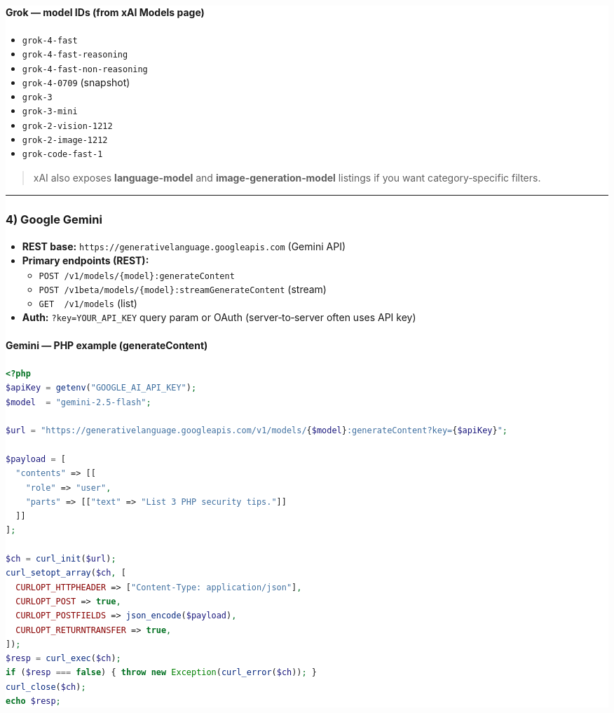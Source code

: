 #### Grok — model IDs (from xAI Models page)
- `grok-4-fast`  
- `grok-4-fast-reasoning`  
- `grok-4-fast-non-reasoning`  
- `grok-4-0709` (snapshot)  
- `grok-3`  
- `grok-3-mini`  
- `grok-2-vision-1212`  
- `grok-2-image-1212`  
- `grok-code-fast-1`

> xAI also exposes **language‑model** and **image‑generation‑model** listings if you want category‑specific filters.

---

### 4) Google Gemini

- **REST base:** `https://generativelanguage.googleapis.com` (Gemini API)  
- **Primary endpoints (REST):**  
  - `POST /v1/models/{model}:generateContent`  
  - `POST /v1beta/models/{model}:streamGenerateContent` (stream)  
  - `GET  /v1/models` (list)  
- **Auth:** `?key=YOUR_API_KEY` query param or OAuth (server‑to‑server often uses API key)

#### Gemini — PHP example (generateContent)
```php
<?php
$apiKey = getenv("GOOGLE_AI_API_KEY");
$model  = "gemini-2.5-flash";

$url = "https://generativelanguage.googleapis.com/v1/models/{$model}:generateContent?key={$apiKey}";

$payload = [
  "contents" => [[
    "role" => "user",
    "parts" => [["text" => "List 3 PHP security tips."]]
  ]]
];

$ch = curl_init($url);
curl_setopt_array($ch, [
  CURLOPT_HTTPHEADER => ["Content-Type: application/json"],
  CURLOPT_POST => true,
  CURLOPT_POSTFIELDS => json_encode($payload),
  CURLOPT_RETURNTRANSFER => true,
]);
$resp = curl_exec($ch);
if ($resp === false) { throw new Exception(curl_error($ch)); }
curl_close($ch);
echo $resp;
```
